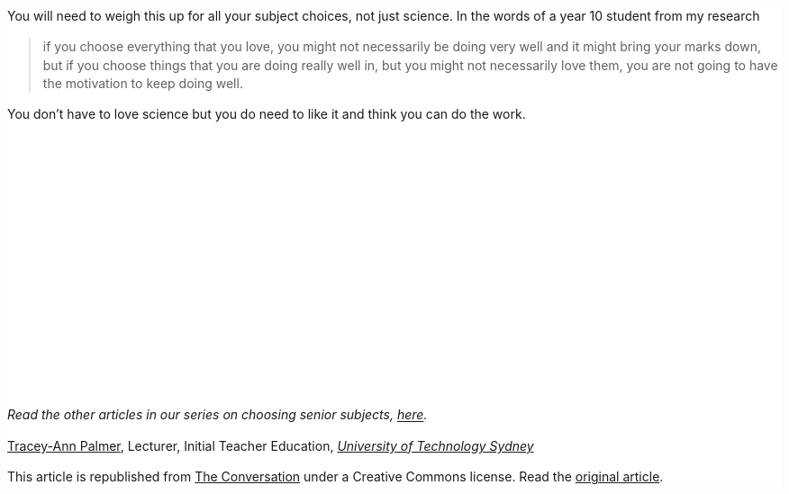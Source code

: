 <p>You will need to weigh this up for all your subject choices, not just science. In the words of a year 10 student from my research</p>

<blockquote>
<p>if you choose everything that you love, you might not necessarily be doing very well and it might bring your marks down, but if you choose things that you are doing really well in, but you might not necessarily love them, you are not going to have the motivation to keep doing well.</p>
</blockquote>

<p>You don’t have to love science but you do need to like it and think you can do the work. </p>

<p><em>Read the other articles in our series on choosing senior subjects, <a href="https://theconversation.com/au/topics/senior-subjects-series-107516">here</a>.</em><img src="https://counter.theconversation.com/content/164778/count.gif?distributor=republish-lightbox-basic" alt="The Conversation" width="1" height="1" style="border: none !important; box-shadow: none !important; margin: 0 !important; max-height: 1px !important; max-width: 1px !important; min-height: 1px !important; min-width: 1px !important; opacity: 0 !important; outline: none !important; padding: 0 !important; text-shadow: none !important" /></p>

<div data-react-class="Tweet" data-react-props="{&quot;tweetId&quot;:&quot;1417399025930698752&quot;}"></div>

<p><span><a href="https://theconversation.com/profiles/tracey-ann-palmer-175655">Tracey-Ann Palmer</a>, Lecturer, Initial Teacher Education, <em><a href="https://theconversation.com/institutions/university-of-technology-sydney-936">University of Technology Sydney</a></em></span></p>

<p>This article is republished from <a href="https://theconversation.com">The Conversation</a> under a Creative Commons license. Read the <a href="https://theconversation.com/thinking-of-choosing-a-science-subject-in-years-11-and-12-heres-what-you-need-to-know-164778">original article</a>.</p>